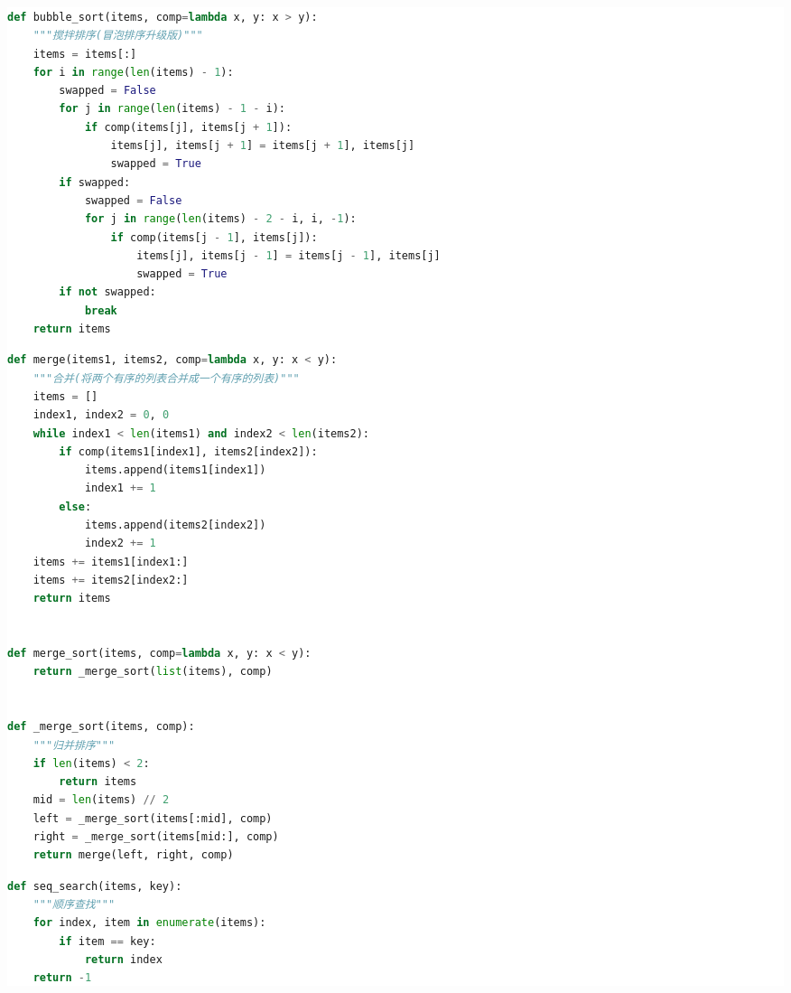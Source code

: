   ```Python
  def bubble_sort(items, comp=lambda x, y: x > y):
      """搅拌排序(冒泡排序升级版)"""
      items = items[:]
      for i in range(len(items) - 1):
          swapped = False
          for j in range(len(items) - 1 - i):
              if comp(items[j], items[j + 1]):
                  items[j], items[j + 1] = items[j + 1], items[j]
                  swapped = True
          if swapped:
              swapped = False
              for j in range(len(items) - 2 - i, i, -1):
                  if comp(items[j - 1], items[j]):
                      items[j], items[j - 1] = items[j - 1], items[j]
                      swapped = True
          if not swapped:
              break
      return items
  ```

  ```Python
  def merge(items1, items2, comp=lambda x, y: x < y):
      """合并(将两个有序的列表合并成一个有序的列表)"""
      items = []
      index1, index2 = 0, 0
      while index1 < len(items1) and index2 < len(items2):
          if comp(items1[index1], items2[index2]):
              items.append(items1[index1])
              index1 += 1
          else:
              items.append(items2[index2])
              index2 += 1
      items += items1[index1:]
      items += items2[index2:]
      return items
  
  
  def merge_sort(items, comp=lambda x, y: x < y):
      return _merge_sort(list(items), comp)
  
  
  def _merge_sort(items, comp):
      """归并排序"""
      if len(items) < 2:
          return items
      mid = len(items) // 2
      left = _merge_sort(items[:mid], comp)
      right = _merge_sort(items[mid:], comp)
      return merge(left, right, comp)
  ```

  ```Python
  def seq_search(items, key):
      """顺序查找"""
      for index, item in enumerate(items):
          if item == key:
              return index
      return -1
  ```
